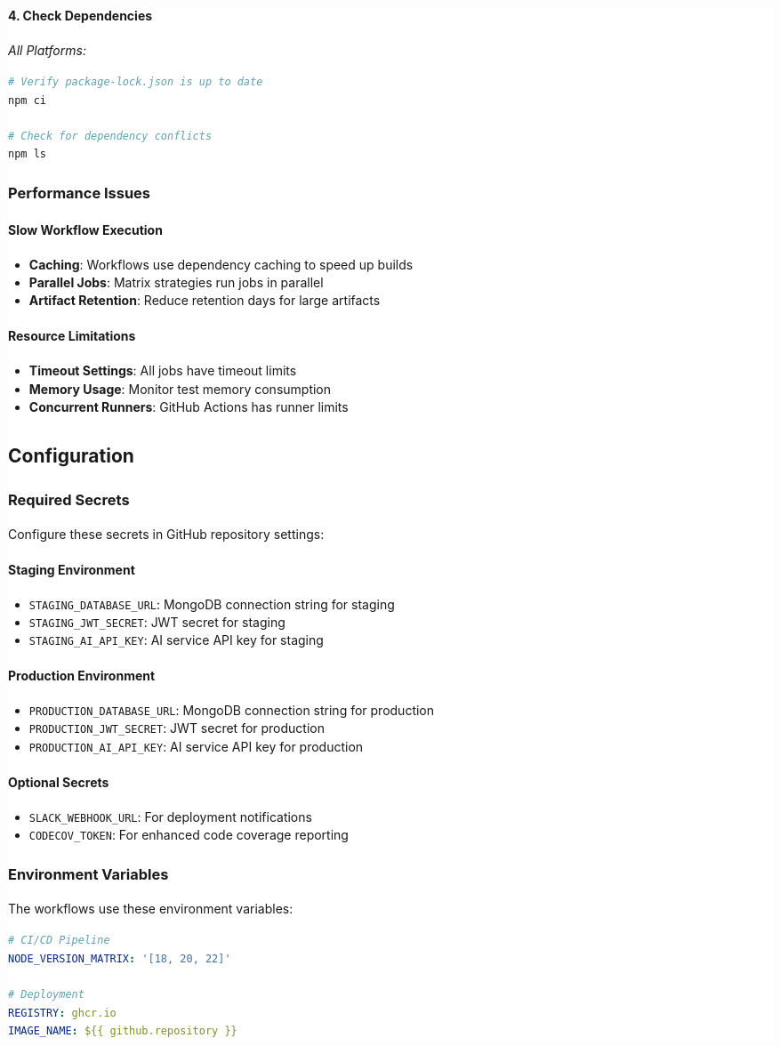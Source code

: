 #### 4. Check Dependencies

*All Platforms:*
```bash
# Verify package-lock.json is up to date
npm ci

# Check for dependency conflicts
npm ls
```

### Performance Issues

#### Slow Workflow Execution
- **Caching**: Workflows use dependency caching to speed up builds
- **Parallel Jobs**: Matrix strategies run jobs in parallel
- **Artifact Retention**: Reduce retention days for large artifacts

#### Resource Limitations
- **Timeout Settings**: All jobs have timeout limits
- **Memory Usage**: Monitor test memory consumption
- **Concurrent Runners**: GitHub Actions has runner limits

## Configuration

### Required Secrets

Configure these secrets in GitHub repository settings:

#### Staging Environment
- `STAGING_DATABASE_URL`: MongoDB connection string for staging
- `STAGING_JWT_SECRET`: JWT secret for staging
- `STAGING_AI_API_KEY`: AI service API key for staging

#### Production Environment
- `PRODUCTION_DATABASE_URL`: MongoDB connection string for production
- `PRODUCTION_JWT_SECRET`: JWT secret for production
- `PRODUCTION_AI_API_KEY`: AI service API key for production

#### Optional Secrets
- `SLACK_WEBHOOK_URL`: For deployment notifications
- `CODECOV_TOKEN`: For enhanced code coverage reporting

### Environment Variables

The workflows use these environment variables:

```yaml
# CI/CD Pipeline
NODE_VERSION_MATRIX: '[18, 20, 22]'

# Deployment
REGISTRY: ghcr.io
IMAGE_NAME: ${{ github.repository }}
```
